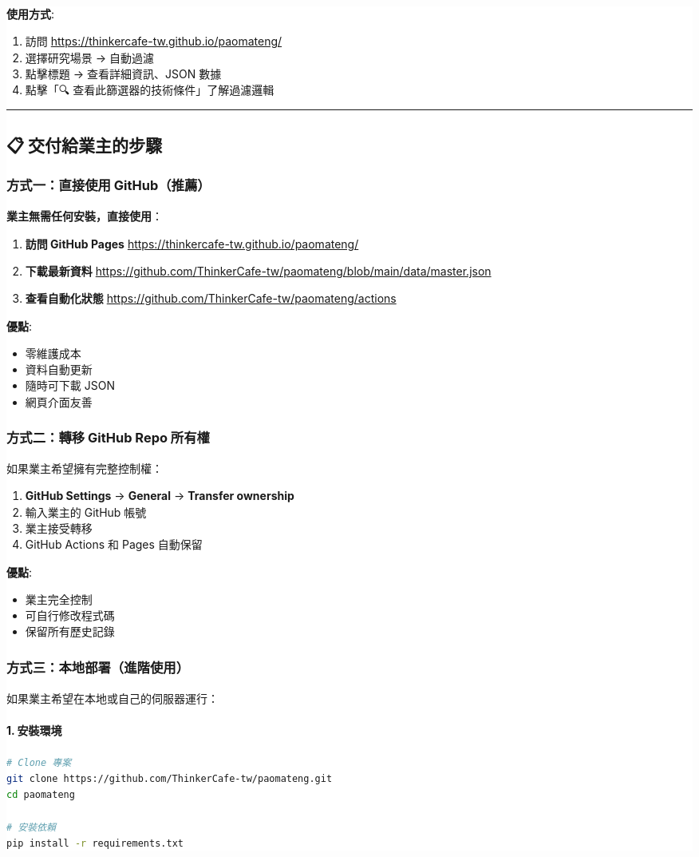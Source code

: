 **使用方式**:
1. 訪問 https://thinkercafe-tw.github.io/paomateng/
2. 選擇研究場景 → 自動過濾
3. 點擊標題 → 查看詳細資訊、JSON 數據
4. 點擊「🔍 查看此篩選器的技術條件」了解過濾邏輯

---

## 📋 交付給業主的步驟

### 方式一：直接使用 GitHub（推薦）

**業主無需任何安裝，直接使用**：

1. **訪問 GitHub Pages**
   https://thinkercafe-tw.github.io/paomateng/

2. **下載最新資料**
   https://github.com/ThinkerCafe-tw/paomateng/blob/main/data/master.json

3. **查看自動化狀態**
   https://github.com/ThinkerCafe-tw/paomateng/actions

**優點**:
- 零維護成本
- 資料自動更新
- 隨時可下載 JSON
- 網頁介面友善

### 方式二：轉移 GitHub Repo 所有權

如果業主希望擁有完整控制權：

1. **GitHub Settings** → **General** → **Transfer ownership**
2. 輸入業主的 GitHub 帳號
3. 業主接受轉移
4. GitHub Actions 和 Pages 自動保留

**優點**:
- 業主完全控制
- 可自行修改程式碼
- 保留所有歷史記錄

### 方式三：本地部署（進階使用）

如果業主希望在本地或自己的伺服器運行：

#### 1. 安裝環境

```bash
# Clone 專案
git clone https://github.com/ThinkerCafe-tw/paomateng.git
cd paomateng

# 安裝依賴
pip install -r requirements.txt
```
